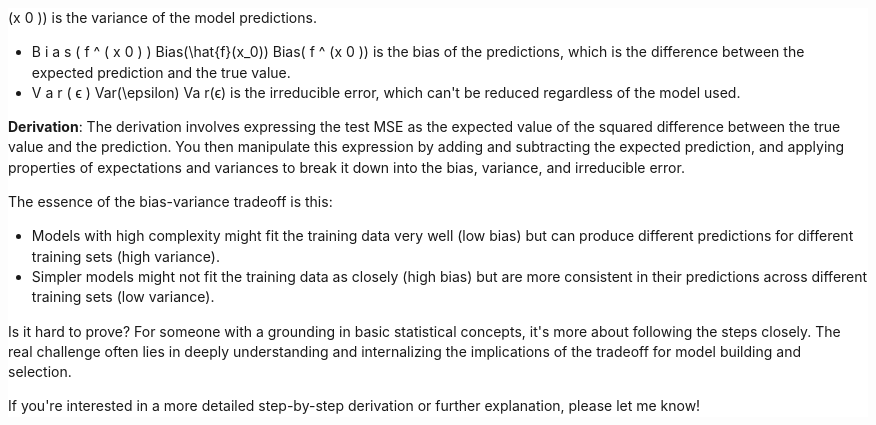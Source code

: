 (x
0​
)) is the variance of the model predictions.
- B
i
a
s
(
f
^
(
x
0
)
)
Bias(\hat{f}(x_0))
Bias(
f
^​
(x
0​
)) is the bias of the predictions, which is the difference between the expected prediction and the true value.
- V
a
r
(
ϵ
)
Var(\epsilon)
Va
r(ϵ) is the irreducible error, which can't be reduced regardless of the model used.

**Derivation**:
The derivation involves expressing the test MSE as the expected value of the squared difference between the true value and the prediction. You then manipulate this expression by adding and subtracting the expected prediction, and applying properties of expectations and variances to break it down into the bias, variance, and irreducible error.

The essence of the bias-variance tradeoff is this:


- Models with high complexity might fit the training data very well (low bias) but can produce different predictions for different training sets (high variance).
- Simpler models might not fit the training data as closely (high bias) but are more consistent in their predictions across different training sets (low variance).

Is it hard to prove? For someone with a grounding in basic statistical concepts, it's more about following the steps closely. The real challenge often lies in deeply understanding and internalizing the implications of the tradeoff for model building and selection.

If you're interested in a more detailed step-by-step derivation or further explanation, please let me know!
